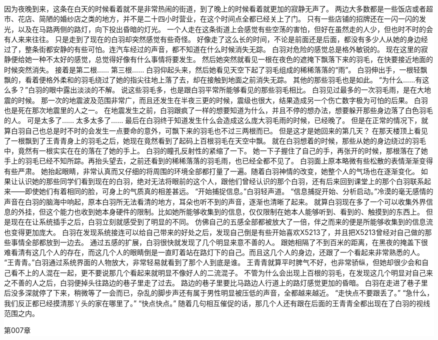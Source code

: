 因为夜晚到来，这条在白天的时候看着就不是非常热闹的街道，到了晚上的时候看着就更加的寂静无声了。
两边大多数都是一些饭店或者超市、花店、简陋的婚纱店之类的地方，并不是二十四小时营业，在这个时间点全都已经关上了门。
只有一些店铺的招牌还在一闪一闪的发光，以及在马路两侧的路灯，向下投出昏暗的灯光。
一个人走在这条街道上会感觉有些空荡的害怕，但好在虽然走的人少，但也时不时的会有人来来往往。
只是走到了现在的白羽却突然感觉有些奇怪。
好像走了这么长的时间，不论是前面还是后面，都没有多少人从她的身边经过了，整条街都安静的有些可怕。连汽车经过的声音，都不知道在什么时候消失无踪。
白羽对危险的感觉总是格外敏锐的。
现在这里的寂静便给她一种不太好的感觉，总觉得好像有什么事情将要发生。
然后她突然就看见一根在夜色的遮掩下飘落下来的羽毛，在快要接近地面的时候突然消失。
接着是第二根……
第三根……
白羽仰起头来，然后她看见天空下起了羽毛组成的稀稀落落的“雨”。
白羽伸出手，一根轻飘飘的，看着便格外柔和的羽毛绕过了她的指尖往地上落了去，却在接触到地面之前消失无踪。
其他的那些羽毛也是如此。
“为什么……有这么多？”白羽的眼中露出淡淡的不解。
说这些羽毛多，也是跟白羽平常所能够看见的那些羽毛相比。
白羽见过最多的一次羽毛雨，是在大地震的时候。
那一次的地震波及范围非常广，而且还发生在半夜三更的时候，震级也很大，结果造成另一个伤亡数字极为可怕的后果。
白羽也是死在那次地震里的人之一。
在地震发生之前，白羽跟疯了一样的想要知道为什么，并且不停的想办法，想要躲开那些身边落了白色羽毛的人。
可是太多了……
太多太多了……
最后在白羽终于知道发生什么会造成这么庞大羽毛雨的时候，已经晚了。
但是在正常的情况下，就算白羽自己也总是时不时的会发生一点要命的意外，可飘下来的羽毛也不过三两根而已。
但是这才是她回来的第几天？
在那天楼顶上看见了一根飘到了王青青身上的羽毛之后，她现在竟然看到了起码上百根羽毛在天空中飘。
就在白羽想着的时候，那些从她的身边绕过的羽毛中，竟然有一根实实在在的落在了她的手上。
白羽的瞳孔反射性的紧缩了一下。
她一下子握住了自己的手，再张开的时候，那根落在了她手上的羽毛已经不知所踪。再抬头望去，之前还看到的稀稀落落的羽毛雨，也已经全都不见了。
白羽面上原本略微有些松散的表情渐渐变得有些严肃。
她抬起眼睛，非常认真而又仔细的将周围的环境全部都打量了一遍。随着白羽神情的改变，她整个人的气场也在逐渐变化。
如果让认识她的那些同学们看到现在的白羽，绝对无法将眼前的这个人，跟他们曾经认识的那个白羽，还有后来回到课堂上的那个白羽联系起来——即使她们有着相同的脸，可身上的气质真的相差甚远。
“开始捕捉信息。”白羽轻声道。
“信息捕捉开始、分析启动。”冷漠的毫无感情的声音在白羽的脑海中响起，原本白羽所无法看清的地方，耳朵也听不到的声音，逐渐也清晰了起来。
就算白羽现在多了一个可以收集外界信息的外挂，但这个能力也收到她本身硬件的限制。比如她所能够收集到的信息，仅仅限制在她本人能够听到、看到的、触摸到的东西上。
但是现在在让系统插手之后，白羽立刻就感受到了明显的不同。
仿佛自己的五感全部都被放大了一倍，伴之而来的便是所能够收集到的信息流也变得更加庞大。
白羽在发现系统接连可以给自己带来的好处之后，发现自己倒是有些开始喜欢X5213了，并且把X5213曾经对自己做的那些事情全部都放到一边去。
通过五感的扩展，白羽很快就发现了几个明显来意不善的人。
跟她相隔了不到百米的距离，在黑夜的掩盖下很难看清有这几个人的存在，而这几个人的眼睛倒是一直盯着站在路灯下的自己。而且这几个人的身边，还跟了一个看起来非常熟悉的人。
“王青青。”白羽通过系统界面的人物放大，非常轻易就看到了那个人到底是谁。
王青青就算平时脾气不好，也非常骄纵，但她却很少会和自己看不上的人混在一起，更不要说那几个看起来就明显不像好人的二流混子。
不管为什么会出现上百根的羽毛，在发现这几个明显对自己来之不善的人之后，白羽便掉头往路边的巷子里走了过去。
路边的巷子里要比马路边人行道上的路灯感觉更加的昏暗。
白羽在走进了巷子里后没多深就停了下来，稍微等了一会而已，杂乱的脚步声还有属于男性明显被压低的声音，全都越来越近。
“走快点不要跟丢了。”
“急什么，我们反正都已经摸清那丫头的家在哪里了。”
“快点快点。”
随着几句相互催促的话，那几个人还有跟在后面的王青青全都出现在了白羽的视线范围之内。

第007章
